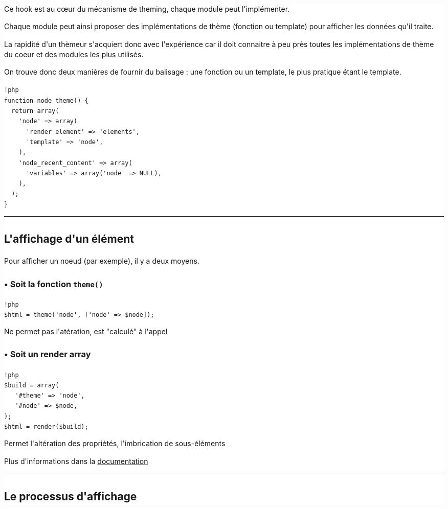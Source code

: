 Ce hook est au cœur du mécanisme de theming, chaque module peut l'implémenter.

Chaque module peut ainsi proposer des implémentations de thème (fonction ou 
template) pour afficher les données qu'il traite.

La rapidité d'un thèmeur s'acquiert donc avec l'expérience car il doit connaitre
à peu près toutes les implémentations de thème du coeur et des modules les plus 
utilisés.

On trouve donc deux manières de fournir du balisage : une fonction ou un 
template, le plus pratique étant le template.

    !php
    function node_theme() {
      return array(
        'node' => array(
          'render element' => 'elements',
          'template' => 'node',
        ),
        'node_recent_content' => array(
          'variables' => array('node' => NULL),
        ),
      );
    }

---

## L'affichage d'un élément

Pour afficher un noeud (par exemple), il y a deux moyens.

### • Soit la fonction `theme()`

    !php
    $html = theme('node', ['node' => $node]);

Ne permet pas l'atération, est "calculé" à l'appel

### • Soit un render array

    !php
    $build = array(
       '#theme' => 'node',
       '#node' => $node,
    );
    $html = render($build);

Permet l'altération des propriétés, l'imbrication de sous-éléments

Plus d'informations dans la 
[documentation](https://www.drupal.org/docs/7/api/render-arrays/render-arrays-overview)

---

## Le processus d'affichage
